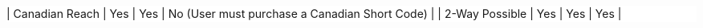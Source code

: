 | Canadian Reach               | Yes                                                                                                                                                                                                                                                                                                                                                                                                                                                                                                                                                                                                                                                                                                                                                                                                                                                           | Yes                                                                                                                                                                                                                                                                                                                                                                                                                                                                                                                                                                                                                                                                                                                                                                 | No (User must purchase a Canadian Short Code)                                                                                                                                                                                                                                                                                                                                                                                                                                                                                                                                                                                                                                                                                                         |
| 2-Way Possible               | Yes                                                                                                                                                                                                                                                                                                                                                                                                                                                                                                                                                                                                                                                                                                                                                                                                                                                           | Yes                                                                                                                                                                                                                                                                                                                                                                                                                                                                                                                                                                                                                                                                                                                                                                 | Yes                                                                                                                                                                                                                                                                                                                                                                                                                                                                                                                                                                                                                                                                                                                                                   |